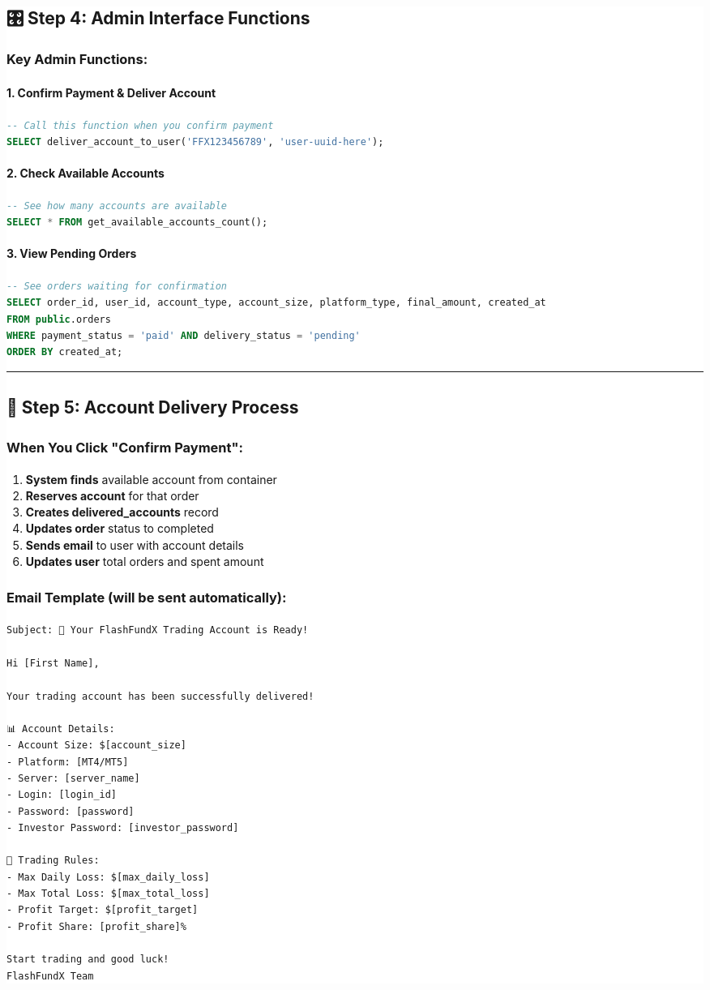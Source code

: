 
## 🎛️ **Step 4: Admin Interface Functions**

### **Key Admin Functions:**

#### **1. Confirm Payment & Deliver Account**
```sql
-- Call this function when you confirm payment
SELECT deliver_account_to_user('FFX123456789', 'user-uuid-here');
```

#### **2. Check Available Accounts**
```sql
-- See how many accounts are available
SELECT * FROM get_available_accounts_count();
```

#### **3. View Pending Orders**
```sql
-- See orders waiting for confirmation
SELECT order_id, user_id, account_type, account_size, platform_type, final_amount, created_at
FROM public.orders 
WHERE payment_status = 'paid' AND delivery_status = 'pending'
ORDER BY created_at;
```

---

## 📧 **Step 5: Account Delivery Process**

### **When You Click "Confirm Payment":**

1. **System finds** available account from container
2. **Reserves account** for that order
3. **Creates delivered_accounts** record
4. **Updates order** status to completed
5. **Sends email** to user with account details
6. **Updates user** total orders and spent amount

### **Email Template** (will be sent automatically):
```
Subject: 🎉 Your FlashFundX Trading Account is Ready!

Hi [First Name],

Your trading account has been successfully delivered!

📊 Account Details:
- Account Size: $[account_size]
- Platform: [MT4/MT5]
- Server: [server_name]
- Login: [login_id]
- Password: [password]
- Investor Password: [investor_password]

🎯 Trading Rules:
- Max Daily Loss: $[max_daily_loss]
- Max Total Loss: $[max_total_loss]
- Profit Target: $[profit_target]
- Profit Share: [profit_share]%

Start trading and good luck!
FlashFundX Team
```
